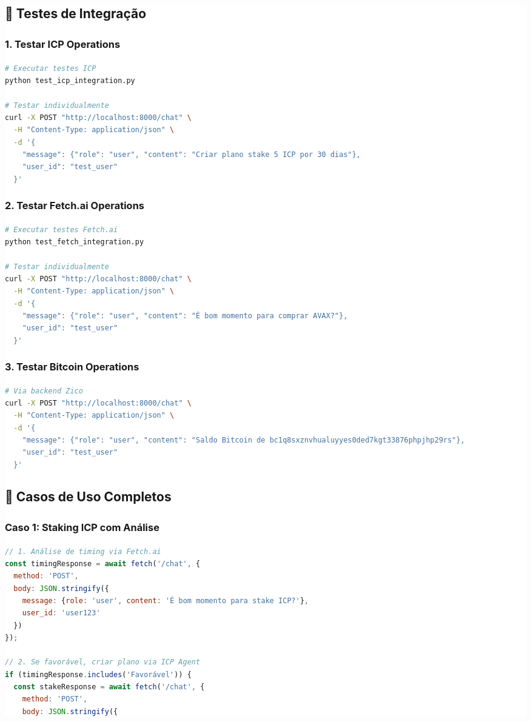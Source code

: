 ## 🧪 Testes de Integração

### 1. **Testar ICP Operations**

```bash
# Executar testes ICP
python test_icp_integration.py

# Testar individualmente
curl -X POST "http://localhost:8000/chat" \
  -H "Content-Type: application/json" \
  -d '{
    "message": {"role": "user", "content": "Criar plano stake 5 ICP por 30 dias"},
    "user_id": "test_user"
  }'
```

### 2. **Testar Fetch.ai Operations**

```bash
# Executar testes Fetch.ai
python test_fetch_integration.py

# Testar individualmente  
curl -X POST "http://localhost:8000/chat" \
  -H "Content-Type: application/json" \
  -d '{
    "message": {"role": "user", "content": "É bom momento para comprar AVAX?"},
    "user_id": "test_user"
  }'
```

### 3. **Testar Bitcoin Operations**

```bash
# Via backend Zico
curl -X POST "http://localhost:8000/chat" \
  -H "Content-Type: application/json" \
  -d '{
    "message": {"role": "user", "content": "Saldo Bitcoin de bc1q8sxznvhualuyyes0ded7kgt33876phpjhp29rs"},
    "user_id": "test_user"
  }'
```

## 🎯 Casos de Uso Completos

### Caso 1: **Staking ICP com Análise**

```javascript
// 1. Análise de timing via Fetch.ai
const timingResponse = await fetch('/chat', {
  method: 'POST',
  body: JSON.stringify({
    message: {role: 'user', content: 'É bom momento para stake ICP?'},
    user_id: 'user123'
  })
});

// 2. Se favorável, criar plano via ICP Agent
if (timingResponse.includes('Favorável')) {
  const stakeResponse = await fetch('/chat', {
    method: 'POST', 
    body: JSON.stringify({
```